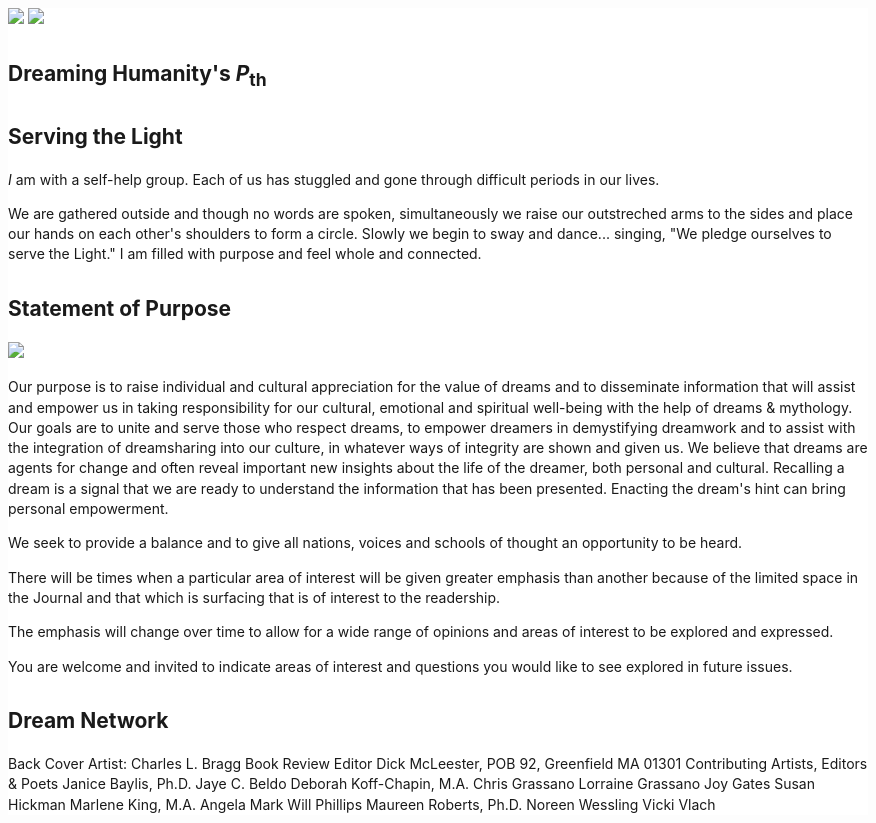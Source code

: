 ![](https://cdn.mathpix.com/cropped/2025_05_06_ce0fc221c5d4ace8c764g-01.jpg?height=2704&width=2006&top_left_y=11&top_left_x=0)
![](https://cdn.mathpix.com/cropped/2025_05_06_ce0fc221c5d4ace8c764g-02.jpg?height=2592&width=2028&top_left_y=65&top_left_x=25)

## Dreaming Humanity's $P_{\text {th }}$

## Serving the Light

$I$ am with a self-help group.
Each of us has stuggled and gone through difficult periods in our lives.

We are gathered outside and though no words are spoken, simultaneously we raise our outstreched arms to the sides and place our hands on each other's shoulders to form a circle.
Slowly we begin to sway and dance... singing,
"We pledge ourselves to serve the Light."
I am filled with purpose and feel whole and connected.

## Statement of Purpose

![](https://cdn.mathpix.com/cropped/2025_05_06_ce0fc221c5d4ace8c764g-04.jpg?height=662&width=576&top_left_y=303&top_left_x=262)

Our purpose is to raise individual and cultural appreciation for the value of dreams and to disseminate information that will assist and empower us in taking responsibility for our cultural, emotional and spiritual well-being with the help of dreams \& mythology. Our goals are to unite and serve those who respect dreams, to empower dreamers in demystifying dreamwork and to assist with the integration of dreamsharing into our culture, in whatever ways of integrity are shown and given us.
We believe that dreams are agents for change and often reveal important new insights about the life of the dreamer, both personal and cultural. Recalling a dream is a signal that we are ready to understand the information that has been presented. Enacting the dream's hint can bring personal empowerment.

We seek to provide a balance and to give all nations, voices and schools of thought an opportunity to be heard.

There will be times when a particular area of interest will be given greater emphasis than another because of the limited space in the Journal and that which is surfacing that is of interest to the readership.

The emphasis will change over time to allow for a wide range of opinions and areas of interest to be explored and expressed.

You are welcome and invited to indicate areas of interest and questions you would like to see explored in future issues.

## Dream Network

Back Cover Artist: Charles L. Bragg Book Review Editor
Dick McLeester, POB 92, Greenfield MA 01301
Contributing Artists, Editors \& Poets
Janice Baylis, Ph.D. Jaye C. Beldo Deborah Koff-Chapin, M.A. Chris Grassano Lorraine Grassano Joy Gates Susan Hickman Marlene King, M.A. Angela Mark Will Phillips Maureen Roberts, Ph.D. Noreen Wessling Vicki Vlach
